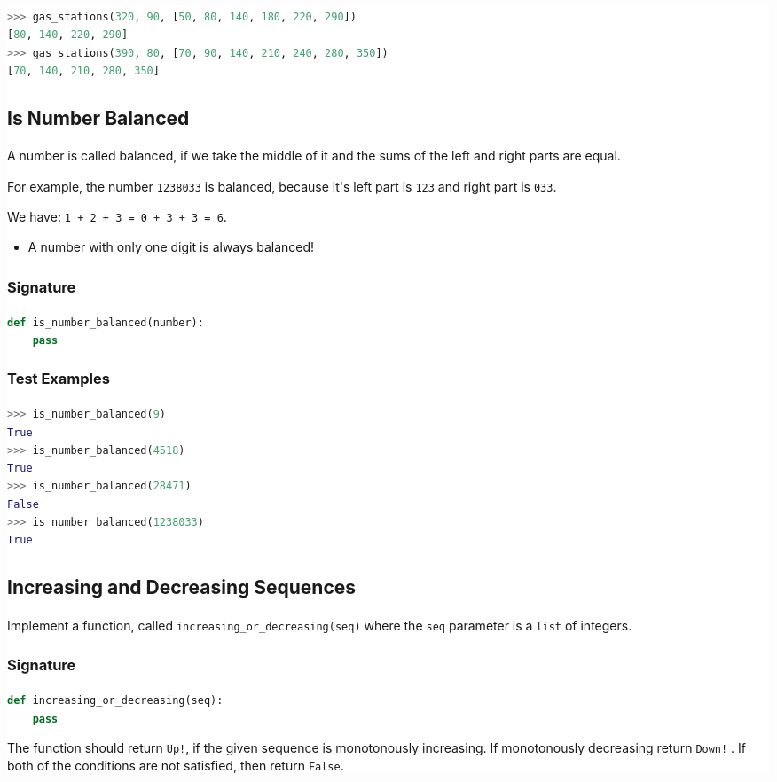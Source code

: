 ```python
>>> gas_stations(320, 90, [50, 80, 140, 180, 220, 290])
[80, 140, 220, 290]
>>> gas_stations(390, 80, [70, 90, 140, 210, 240, 280, 350])
[70, 140, 210, 280, 350]
```

## Is Number Balanced

A number is called balanced, if we take the middle of it and the sums of the left and right parts are equal.

For example, the number `1238033` is balanced, because it's left part is `123` and right part is `033`.

We have: `1 + 2 + 3 = 0 + 3 + 3 = 6`.

-   A number with only one digit is always balanced!

### Signature

```python
def is_number_balanced(number):
    pass
```

### Test Examples

```python
>>> is_number_balanced(9)
True
>>> is_number_balanced(4518)
True
>>> is_number_balanced(28471)
False
>>> is_number_balanced(1238033)
True
```

## Increasing and Decreasing Sequences

Implement a function, called `increasing_or_decreasing(seq)` where the `seq` parameter is a `list` of integers.

### Signature

```python
def increasing_or_decreasing(seq):
    pass
```

The function should return `Up!`, if the given sequence is monotonously increasing.
If monotonously decreasing return `Down!` .
If both of the conditions are not satisfied, then return `False`.
